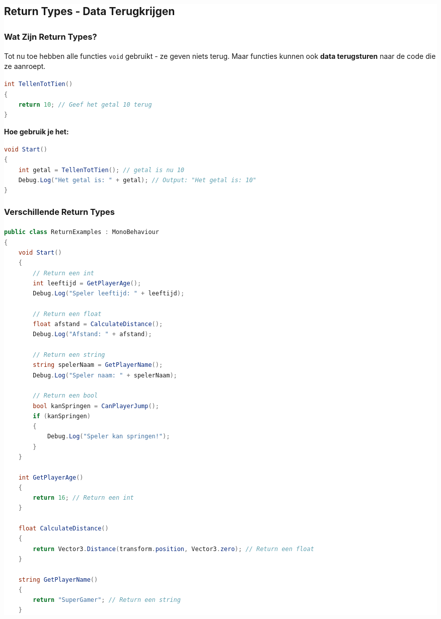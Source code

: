## Return Types - Data Terugkrijgen

### Wat Zijn Return Types?

Tot nu toe hebben alle functies `void` gebruikt - ze geven niets terug. Maar functies kunnen ook **data terugsturen** naar de code die ze aanroept.

```csharp
int TellenTotTien()
{
    return 10; // Geef het getal 10 terug
}
```

**Hoe gebruik je het:**

```csharp
void Start()
{
    int getal = TellenTotTien(); // getal is nu 10
    Debug.Log("Het getal is: " + getal); // Output: "Het getal is: 10"
}
```

### Verschillende Return Types

```csharp
public class ReturnExamples : MonoBehaviour
{
    void Start()
    {
        // Return een int
        int leeftijd = GetPlayerAge();
        Debug.Log("Speler leeftijd: " + leeftijd);

        // Return een float
        float afstand = CalculateDistance();
        Debug.Log("Afstand: " + afstand);

        // Return een string
        string spelerNaam = GetPlayerName();
        Debug.Log("Speler naam: " + spelerNaam);

        // Return een bool
        bool kanSpringen = CanPlayerJump();
        if (kanSpringen)
        {
            Debug.Log("Speler kan springen!");
        }
    }

    int GetPlayerAge()
    {
        return 16; // Return een int
    }

    float CalculateDistance()
    {
        return Vector3.Distance(transform.position, Vector3.zero); // Return een float
    }

    string GetPlayerName()
    {
        return "SuperGamer"; // Return een string
    }
```